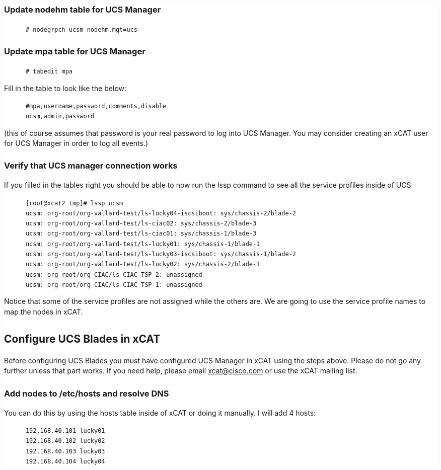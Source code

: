 ### Update nodehm table for UCS Manager
 
~~~~    
      # nodegrpch ucsm nodehm.mgt=ucs
~~~~     

### Update mpa table for UCS Manager

~~~~     
      # tabedit mpa
~~~~     

Fill in the table to look like the below: 
    
~~~~ 
      #mpa,username,password,comments,disable
      ucsm,admin,password
~~~~     

(this of course assumes that password is your real password to log into UCS Manager. You may consider creating an xCAT user for UCS Manager in order to log all events.) 

### Verify that UCS manager connection works

If you filled in the tables right you should be able to now run the lssp command to see all the service profiles inside of UCS 
   
~~~~  
      [root@xcat2 tmp]# lssp ucsm
      ucsm: org-root/org-vallard-test/ls-lucky04-iscsiboot: sys/chassis-2/blade-2
      ucsm: org-root/org-vallard-test/ls-ciac02: sys/chassis-2/blade-3
      ucsm: org-root/org-vallard-test/ls-ciac01: sys/chassis-1/blade-3
      ucsm: org-root/org-vallard-test/ls-lucky01: sys/chassis-1/blade-1
      ucsm: org-root/org-vallard-test/ls-lucky03-iscsiboot: sys/chassis-1/blade-2
      ucsm: org-root/org-vallard-test/ls-lucky02: sys/chassis-2/blade-1
      ucsm: org-root/org-CIAC/ls-CIAC-TSP-2: unassigned
      ucsm: org-root/org-CIAC/ls-CIAC-TSP-1: unassigned
~~~~     

Notice that some of the service profiles are not assigned while the others are. We are going to use the service profile names to map the nodes in xCAT. 

## Configure UCS Blades in xCAT

Before configuring UCS Blades you must have configured UCS Manager in xCAT using the steps above. Please do not go any further unless that part works. If you need help, please email [xcat@cisco.com](mailto:xcat@cisco.com) or use the xCAT mailing list. 

### Add nodes to /etc/hosts and resolve DNS

You can do this by using the hosts table inside of xCAT or doing it manually. I will add 4 hosts: 
  
~~~~   
      192.168.40.101 lucky01
      192.168.40.102 lucky02
      192.168.40.103 lucky03
      192.168.40.104 lucky04
~~~~     
